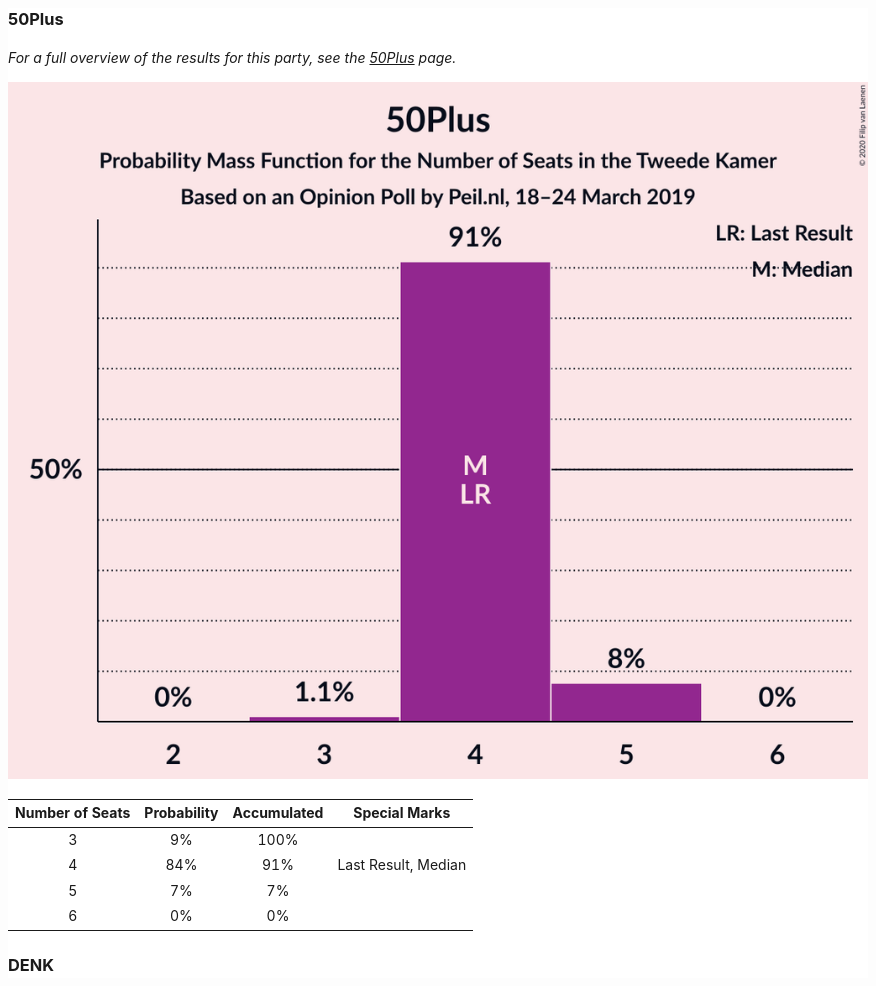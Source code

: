 ### 50Plus

*For a full overview of the results for this party, see the [50Plus](party-50plus.html) page.*

![Graph with seats probability mass function not yet produced](2019-03-24-Peilnl-seats-pmf-50plus.png "Seats Probability Mass Function")

| Number of Seats | Probability | Accumulated | Special Marks |
|:---------------:|:-----------:|:-----------:|:-------------:|
| 3 | 9% | 100% |  |
| 4 | 84% | 91% | Last Result, Median |
| 5 | 7% | 7% |  |
| 6 | 0% | 0% |  |

### DENK
